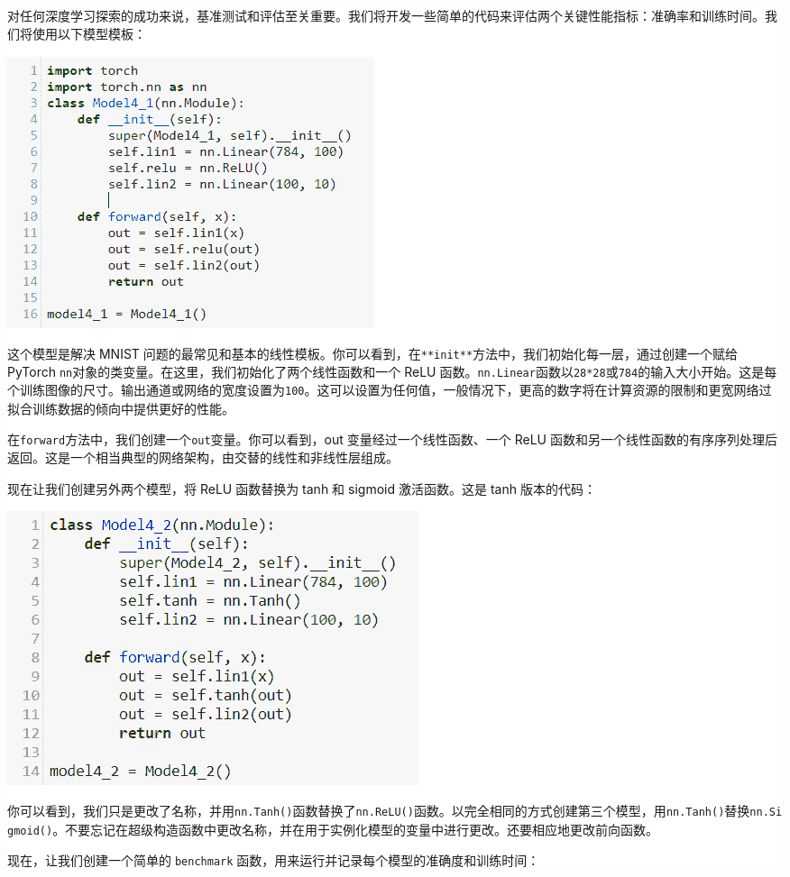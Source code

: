 对任何深度学习探索的成功来说，基准测试和评估至关重要。我们将开发一些简单的代码来评估两个关键性能指标：准确率和训练时间。我们将使用以下模型模板：

![图片](img/790342c4-4149-482a-9d14-6ef55cd08597.png)

这个模型是解决 MNIST 问题的最常见和基本的线性模板。你可以看到，在`**init**`方法中，我们初始化每一层，通过创建一个赋给 PyTorch `nn`对象的类变量。在这里，我们初始化了两个线性函数和一个 ReLU 函数。`nn.Linear`函数以`28*28`或`784`的输入大小开始。这是每个训练图像的尺寸。输出通道或网络的宽度设置为`100`。这可以设置为任何值，一般情况下，更高的数字将在计算资源的限制和更宽网络过拟合训练数据的倾向中提供更好的性能。

在`forward`方法中，我们创建一个`out`变量。你可以看到，out 变量经过一个线性函数、一个 ReLU 函数和另一个线性函数的有序序列处理后返回。这是一个相当典型的网络架构，由交替的线性和非线性层组成。

现在让我们创建另外两个模型，将 ReLU 函数替换为 tanh 和 sigmoid 激活函数。这是 tanh 版本的代码：

![图片](img/a95d92db-69da-4560-97c7-dde99e4ed630.png)

你可以看到，我们只是更改了名称，并用`nn.Tanh()`函数替换了`nn.ReLU()`函数。以完全相同的方式创建第三个模型，用`nn.Tanh()`替换`nn.Sigmoid()`。不要忘记在超级构造函数中更改名称，并在用于实例化模型的变量中进行更改。还要相应地更改前向函数。

现在，让我们创建一个简单的 `benchmark` 函数，用来运行并记录每个模型的准确度和训练时间：
